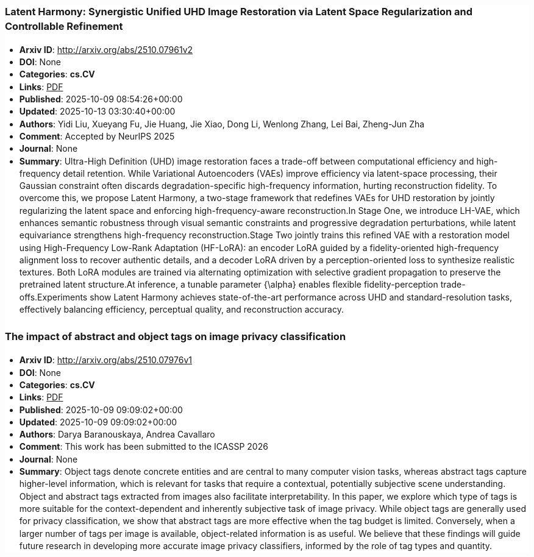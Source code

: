 

### Latent Harmony: Synergistic Unified UHD Image Restoration via Latent Space Regularization and Controllable Refinement
- **Arxiv ID**: http://arxiv.org/abs/2510.07961v2
- **DOI**: None
- **Categories**: **cs.CV**
- **Links**: [PDF](http://arxiv.org/pdf/2510.07961v2)
- **Published**: 2025-10-09 08:54:26+00:00
- **Updated**: 2025-10-13 03:30:40+00:00
- **Authors**: Yidi Liu, Xueyang Fu, Jie Huang, Jie Xiao, Dong Li, Wenlong Zhang, Lei Bai, Zheng-Jun Zha
- **Comment**: Accepted by NeurIPS 2025
- **Journal**: None
- **Summary**: Ultra-High Definition (UHD) image restoration faces a trade-off between computational efficiency and high-frequency detail retention. While Variational Autoencoders (VAEs) improve efficiency via latent-space processing, their Gaussian constraint often discards degradation-specific high-frequency information, hurting reconstruction fidelity. To overcome this, we propose Latent Harmony, a two-stage framework that redefines VAEs for UHD restoration by jointly regularizing the latent space and enforcing high-frequency-aware reconstruction.In Stage One, we introduce LH-VAE, which enhances semantic robustness through visual semantic constraints and progressive degradation perturbations, while latent equivariance strengthens high-frequency reconstruction.Stage Two jointly trains this refined VAE with a restoration model using High-Frequency Low-Rank Adaptation (HF-LoRA): an encoder LoRA guided by a fidelity-oriented high-frequency alignment loss to recover authentic details, and a decoder LoRA driven by a perception-oriented loss to synthesize realistic textures. Both LoRA modules are trained via alternating optimization with selective gradient propagation to preserve the pretrained latent structure.At inference, a tunable parameter {\alpha} enables flexible fidelity-perception trade-offs.Experiments show Latent Harmony achieves state-of-the-art performance across UHD and standard-resolution tasks, effectively balancing efficiency, perceptual quality, and reconstruction accuracy.



### The impact of abstract and object tags on image privacy classification
- **Arxiv ID**: http://arxiv.org/abs/2510.07976v1
- **DOI**: None
- **Categories**: **cs.CV**
- **Links**: [PDF](http://arxiv.org/pdf/2510.07976v1)
- **Published**: 2025-10-09 09:09:02+00:00
- **Updated**: 2025-10-09 09:09:02+00:00
- **Authors**: Darya Baranouskaya, Andrea Cavallaro
- **Comment**: This work has been submitted to the ICASSP 2026
- **Journal**: None
- **Summary**: Object tags denote concrete entities and are central to many computer vision tasks, whereas abstract tags capture higher-level information, which is relevant for tasks that require a contextual, potentially subjective scene understanding. Object and abstract tags extracted from images also facilitate interpretability. In this paper, we explore which type of tags is more suitable for the context-dependent and inherently subjective task of image privacy. While object tags are generally used for privacy classification, we show that abstract tags are more effective when the tag budget is limited. Conversely, when a larger number of tags per image is available, object-related information is as useful. We believe that these findings will guide future research in developing more accurate image privacy classifiers, informed by the role of tag types and quantity.
